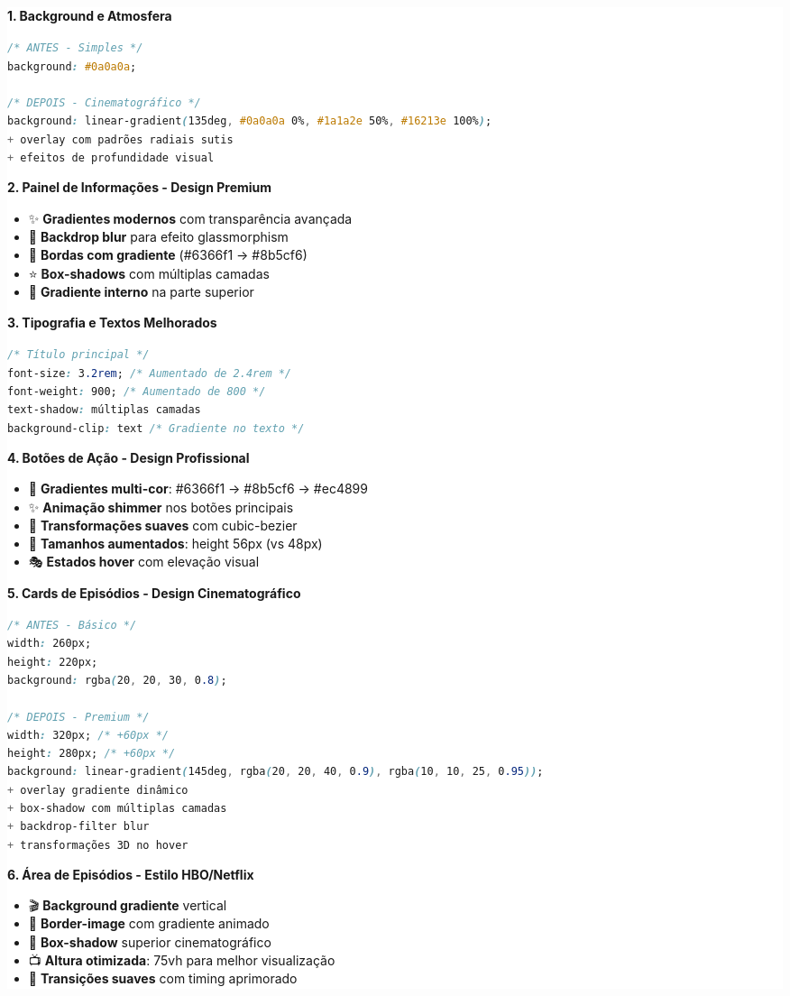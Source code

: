 **1. Background e Atmosfera**
```css
/* ANTES - Simples */
background: #0a0a0a;

/* DEPOIS - Cinematográfico */
background: linear-gradient(135deg, #0a0a0a 0%, #1a1a2e 50%, #16213e 100%);
+ overlay com padrões radiais sutis
+ efeitos de profundidade visual
```

**2. Painel de Informações - Design Premium**
- ✨ **Gradientes modernos** com transparência avançada
- 🔆 **Backdrop blur** para efeito glassmorphism
- 🌈 **Bordas com gradiente** (#6366f1 → #8b5cf6)
- ⭐ **Box-shadows** com múltiplas camadas
- 🎯 **Gradiente interno** na parte superior

**3. Tipografia e Textos Melhorados**
```css
/* Título principal */
font-size: 3.2rem; /* Aumentado de 2.4rem */
font-weight: 900; /* Aumentado de 800 */
text-shadow: múltiplas camadas
background-clip: text /* Gradiente no texto */
```

**4. Botões de Ação - Design Profissional**
- 🎨 **Gradientes multi-cor**: #6366f1 → #8b5cf6 → #ec4899
- ✨ **Animação shimmer** nos botões principais
- 🔄 **Transformações suaves** com cubic-bezier
- 📏 **Tamanhos aumentados**: height 56px (vs 48px)
- 🎭 **Estados hover** com elevação visual

**5. Cards de Episódios - Design Cinematográfico**
```css
/* ANTES - Básico */
width: 260px;
height: 220px;
background: rgba(20, 20, 30, 0.8);

/* DEPOIS - Premium */
width: 320px; /* +60px */
height: 280px; /* +60px */
background: linear-gradient(145deg, rgba(20, 20, 40, 0.9), rgba(10, 10, 25, 0.95));
+ overlay gradiente dinâmico
+ box-shadow com múltiplas camadas
+ backdrop-filter blur
+ transformações 3D no hover
```

**6. Área de Episódios - Estilo HBO/Netflix**
- 🎬 **Background gradiente** vertical
- 🌈 **Border-image** com gradiente animado
- 💫 **Box-shadow** superior cinematográfico
- 📺 **Altura otimizada**: 75vh para melhor visualização
- 🔄 **Transições suaves** com timing aprimorado
